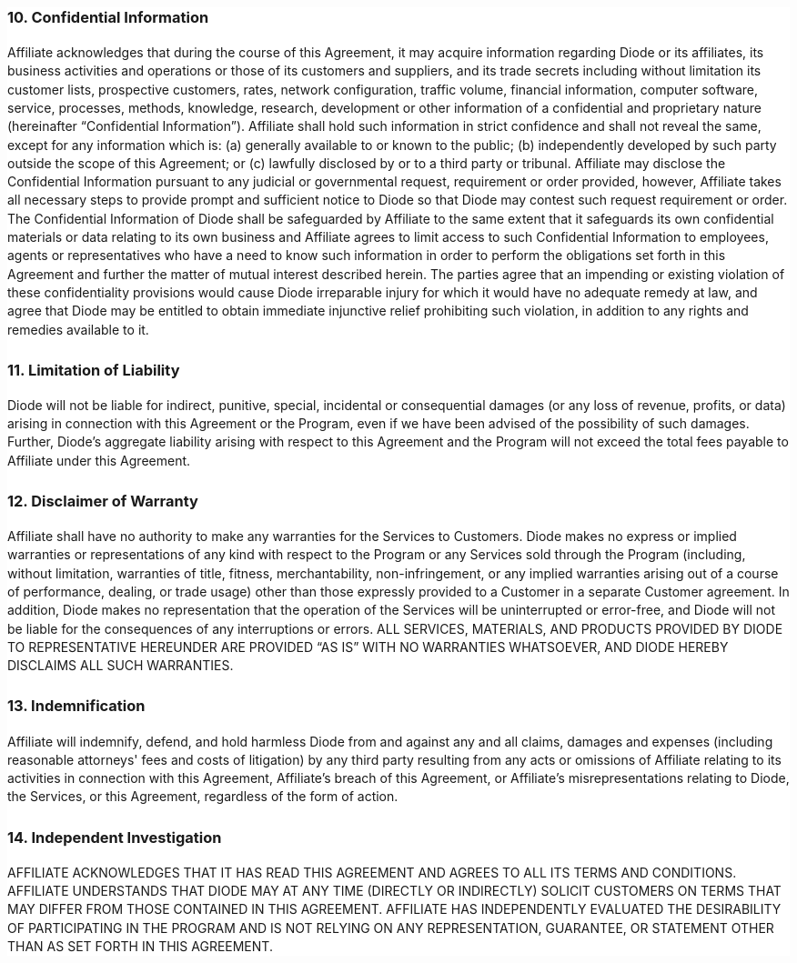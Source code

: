### 10. Confidential Information
Affiliate acknowledges that during the course of this Agreement, it may acquire information regarding Diode or its affiliates, its business activities and operations or those of its customers and suppliers, and its trade secrets including without limitation its customer lists, prospective customers, rates, network configuration, traffic volume, financial information, computer software, service, processes, methods, knowledge, research, development or other information of a confidential and proprietary nature (hereinafter “Confidential Information”). Affiliate shall hold such information in strict confidence and shall not reveal the same, except for any information which is: (a) generally available to or known to the public; (b) independently developed by such party outside the scope of this Agreement; or (c) lawfully disclosed by or to a third party or tribunal. Affiliate may disclose the Confidential Information pursuant to any judicial or governmental request, requirement or order provided, however, Affiliate takes all necessary steps to provide prompt and sufficient notice to Diode so that Diode may contest such request requirement or order. The Confidential Information of Diode shall be safeguarded by Affiliate to the same extent that it safeguards its own confidential materials or data relating to its own business and Affiliate agrees to limit access to such Confidential Information to employees, agents or representatives who have a need to know such information in order to perform the obligations set forth in this Agreement and further the matter of mutual interest described herein. The parties agree that an impending or existing violation of these confidentiality provisions would cause Diode irreparable injury for which it would have no adequate remedy at law, and agree that Diode may be entitled to obtain immediate injunctive relief prohibiting such violation, in addition to any rights and remedies available to it.

### 11. Limitation of Liability
Diode will not be liable for indirect, punitive, special, incidental or consequential damages (or any loss of revenue, profits, or data) arising in connection with this Agreement or the Program, even if we have been advised of the possibility of such damages. Further, Diode’s aggregate liability arising with respect to this Agreement and the Program will not exceed the total fees payable to Affiliate under this Agreement.

### 12. Disclaimer of Warranty
Affiliate shall have no authority to make any warranties for the Services to Customers. Diode makes no express or implied warranties or representations of any kind with respect to the Program or any Services sold through the Program (including, without limitation, warranties of title, fitness, merchantability, non-infringement, or any implied warranties arising out of a course of performance, dealing, or trade usage) other than those expressly provided to a Customer in a separate Customer agreement. In addition, Diode makes no representation that the operation of the Services will be uninterrupted or error-free, and Diode will not be liable for the consequences of any interruptions or errors. ALL SERVICES, MATERIALS, AND PRODUCTS PROVIDED BY DIODE TO REPRESENTATIVE HEREUNDER ARE PROVIDED “AS IS” WITH NO WARRANTIES WHATSOEVER, AND DIODE HEREBY DISCLAIMS ALL SUCH WARRANTIES.

### 13. Indemnification
Affiliate will indemnify, defend, and hold harmless Diode from and against any and all claims, damages and expenses (including reasonable attorneys' fees and costs of litigation) by any third party resulting from any acts or omissions of Affiliate relating to its activities in connection with this Agreement, Affiliate’s breach of this Agreement, or Affiliate’s misrepresentations relating to Diode, the Services, or this Agreement, regardless of the form of action.

### 14. Independent Investigation
AFFILIATE ACKNOWLEDGES THAT IT HAS READ THIS AGREEMENT AND AGREES TO ALL ITS TERMS AND CONDITIONS. AFFILIATE UNDERSTANDS THAT DIODE MAY AT ANY TIME (DIRECTLY OR INDIRECTLY) SOLICIT CUSTOMERS ON TERMS THAT MAY DIFFER FROM THOSE CONTAINED IN THIS AGREEMENT. AFFILIATE HAS INDEPENDENTLY EVALUATED THE DESIRABILITY OF PARTICIPATING IN THE PROGRAM AND IS NOT RELYING ON ANY REPRESENTATION, GUARANTEE, OR STATEMENT OTHER THAN AS SET FORTH IN THIS AGREEMENT.
